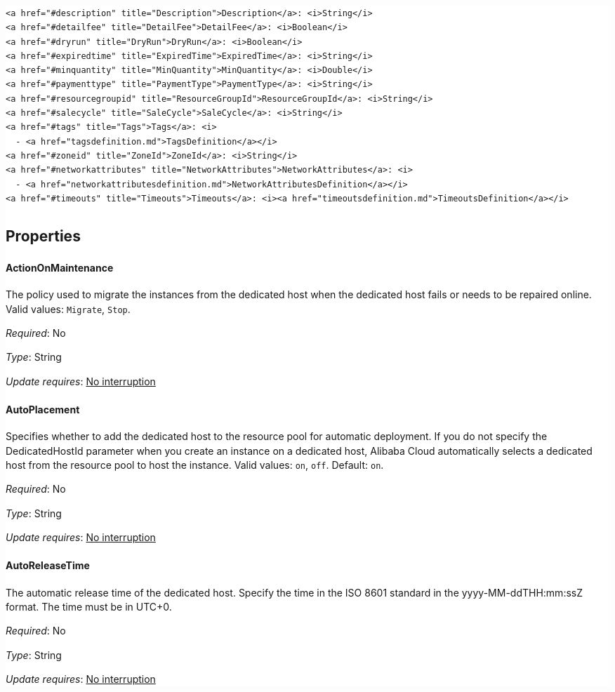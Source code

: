     <a href="#description" title="Description">Description</a>: <i>String</i>
    <a href="#detailfee" title="DetailFee">DetailFee</a>: <i>Boolean</i>
    <a href="#dryrun" title="DryRun">DryRun</a>: <i>Boolean</i>
    <a href="#expiredtime" title="ExpiredTime">ExpiredTime</a>: <i>String</i>
    <a href="#minquantity" title="MinQuantity">MinQuantity</a>: <i>Double</i>
    <a href="#paymenttype" title="PaymentType">PaymentType</a>: <i>String</i>
    <a href="#resourcegroupid" title="ResourceGroupId">ResourceGroupId</a>: <i>String</i>
    <a href="#salecycle" title="SaleCycle">SaleCycle</a>: <i>String</i>
    <a href="#tags" title="Tags">Tags</a>: <i>
      - <a href="tagsdefinition.md">TagsDefinition</a></i>
    <a href="#zoneid" title="ZoneId">ZoneId</a>: <i>String</i>
    <a href="#networkattributes" title="NetworkAttributes">NetworkAttributes</a>: <i>
      - <a href="networkattributesdefinition.md">NetworkAttributesDefinition</a></i>
    <a href="#timeouts" title="Timeouts">Timeouts</a>: <i><a href="timeoutsdefinition.md">TimeoutsDefinition</a></i>
</pre>

## Properties

#### ActionOnMaintenance

The policy used to migrate the instances from the dedicated host when the dedicated host fails or needs to be repaired online. Valid values: `Migrate`, `Stop`.

_Required_: No

_Type_: String

_Update requires_: [No interruption](https://docs.aws.amazon.com/AWSCloudFormation/latest/UserGuide/using-cfn-updating-stacks-update-behaviors.html#update-no-interrupt)

#### AutoPlacement

Specifies whether to add the dedicated host to the resource pool for automatic deployment. If you do not specify the DedicatedHostId parameter when you create an instance on a dedicated host, Alibaba Cloud automatically selects a dedicated host from the resource pool to host the instance. Valid values: `on`, `off`. Default: `on`.

_Required_: No

_Type_: String

_Update requires_: [No interruption](https://docs.aws.amazon.com/AWSCloudFormation/latest/UserGuide/using-cfn-updating-stacks-update-behaviors.html#update-no-interrupt)

#### AutoReleaseTime

The automatic release time of the dedicated host. Specify the time in the ISO 8601 standard in the yyyy-MM-ddTHH:mm:ssZ format. The time must be in UTC+0.

_Required_: No

_Type_: String

_Update requires_: [No interruption](https://docs.aws.amazon.com/AWSCloudFormation/latest/UserGuide/using-cfn-updating-stacks-update-behaviors.html#update-no-interrupt)
